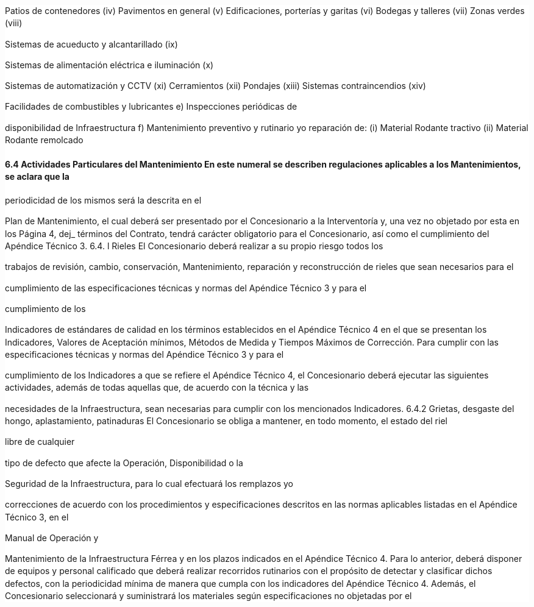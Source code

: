 Patios de contenedores (iv) Pavimentos en general (v) Edificaciones, porterías y garitas (vi) Bodegas y talleres (vii) Zonas verdes (viii)

Sistemas de acueducto y alcantarillado (ix)

Sistemas de alimentación eléctrica e iluminación (x)

Sistemas de automatización y CCTV (xi) Cerramientos (xii) Pondajes (xiii) Sistemas contraincendios (xiv)

Facilidades de combustibles y lubricantes e) Inspecciones periódicas de

disponibilidad de Infraestructura f) Mantenimiento preventivo y rutinario yo reparación de: (i) Material Rodante tractivo (ii) Material Rodante remolcado


#### 6.4 Actividades Particulares del Mantenimiento En este numeral se describen regulaciones aplicables a los Mantenimientos, se aclara que la

periodicidad de los mismos será la descrita en el

Plan de Mantenimiento, el cual deberá ser presentado por el Concesionario a la Interventoría y, una vez no objetado por esta en los Página 4, dej_ términos del Contrato, tendrá carácter obligatorio para el Concesionario, así como el cumplimiento del Apéndice Técnico 3. 6.4. l Rieles El Concesionario deberá realizar a su propio riesgo todos los

trabajos de revisión, cambio, conservación, Mantenimiento, reparación y reconstrucción de rieles que sean necesarios para el

cumplimiento de las especificaciones técnicas y normas del Apéndice Técnico 3 y para el

cumplimiento de los

Indicadores de estándares de calidad en los términos establecidos en el Apéndice Técnico 4 en el que se presentan los Indicadores, Valores de Aceptación mínimos, Métodos de Medida y Tiempos Máximos de Corrección. Para cumplir con las especificaciones técnicas y normas del Apéndice Técnico 3 y para el

cumplimiento de los Indicadores a que se refiere el Apéndice Técnico 4, el Concesionario deberá ejecutar las siguientes actividades, además de todas aquellas que, de acuerdo con la técnica y las

necesidades de la Infraestructura, sean necesarias para cumplir con los mencionados Indicadores. 6.4.2 Grietas, desgaste del hongo, aplastamiento, patinaduras El Concesionario se obliga a mantener, en todo momento, el estado del riel

libre de cualquier

tipo de defecto que afecte la Operación, Disponibilidad o la

Seguridad de la Infraestructura, para lo cual efectuará los remplazos yo

correcciones de acuerdo con los procedimientos y especificaciones descritos en las normas aplicables listadas en el Apéndice Técnico 3, en el

Manual de Operación y

Mantenimiento de la Infraestructura Férrea y en los plazos indicados en el Apéndice Técnico 4. Para lo anterior, deberá disponer de equipos y personal calificado que deberá realizar recorridos rutinarios con el propósito de detectar y clasificar dichos defectos, con la periodicidad mínima de manera que cumpla con los indicadores del Apéndice Técnico 4. Además, el Concesionario seleccionará y suministrará los materiales según especificaciones no objetadas por el
